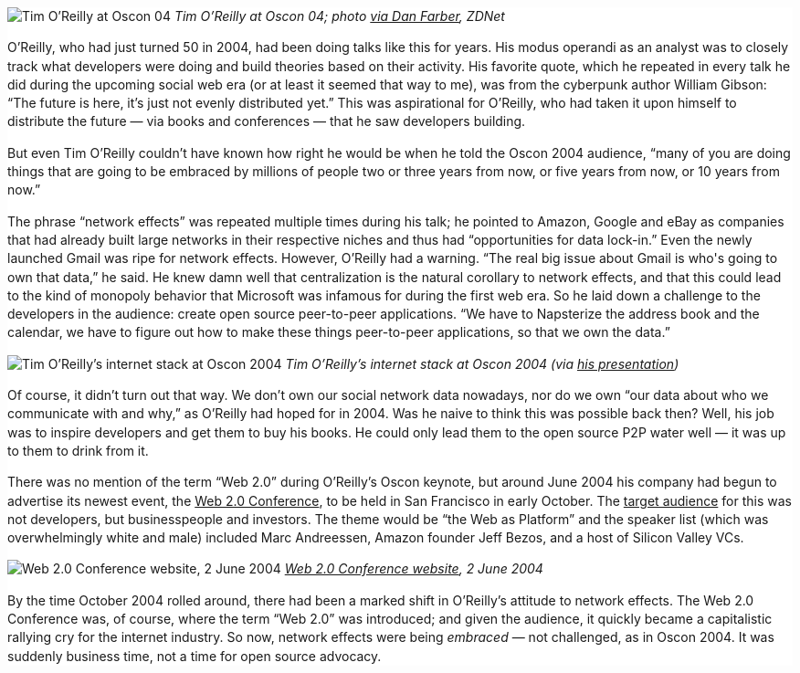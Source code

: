 ![Tim O’Reilly at Oscon 04](/assets/images/066e8b0c-6b06-4470-8a93-5610fb03a562_375x255.jpg "Tim O’Reilly at Oscon 04")
*Tim O’Reilly at Oscon 04; photo [via Dan Farber](https://web.archive.org/web/20040930130457/http://blogs.zdnet.com/index.php?p=241), ZDNet*

O’Reilly, who had just turned 50 in 2004, had been doing talks like this for years. His modus operandi as an analyst was to closely track what developers were doing and build theories based on their activity. His favorite quote, which he repeated in every talk he did during the upcoming social web era (or at least it seemed that way to me), was from the cyberpunk author William Gibson: “The future is here, it’s just not evenly distributed yet.” This was aspirational for O’Reilly, who had taken it upon himself to distribute the future — via books and conferences — that he saw developers building.

But even Tim O’Reilly couldn’t have known how right he would be when he told the Oscon 2004 audience, “many of you are doing things that are going to be embraced by millions of people two or three years from now, or five years from now, or 10 years from now.”

The phrase “network effects” was repeated multiple times during his talk; he pointed to Amazon, Google and eBay as companies that had already built large networks in their respective niches and thus had “opportunities for data lock-in.” Even the newly launched Gmail was ripe for network effects. However, O’Reilly had a warning. “The real big issue about Gmail is who's going to own that data,” he said. He knew damn well that centralization is the natural corollary to network effects, and that this could lead to the kind of monopoly behavior that Microsoft was infamous for during the first web era. So he laid down a challenge to the developers in the audience: create open source peer-to-peer applications. “We have to Napsterize the address book and the calendar, we have to figure out how to make these things peer-to-peer applications, so that we own the data.”

![Tim O’Reilly’s internet stack at Oscon 2004](/assets/images/c97cf636-da3b-474d-83f7-0bdca7357999_2220x1678.jpg "Tim O’Reilly’s internet stack at Oscon 2004")
*Tim O’Reilly’s internet stack at Oscon 2004 (via [his presentation](https://web.archive.org/web/20190221185128/http://conferences.oreillynet.com/presentations/os2004/oreilly_tim.pdf))*

Of course, it didn’t turn out that way. We don’t own our social network data nowadays, nor do we own “our data about who we communicate with and why,” as O’Reilly had hoped for in 2004. Was he naive to think this was possible back then? Well, his job was to inspire developers and get them to buy his books. He could only lead them to the open source P2P water well — it was up to them to drink from it.

There was no mention of the term “Web 2.0” during O’Reilly’s Oscon keynote, but around June 2004 his company had begun to advertise its newest event, the [Web 2.0 Conference](https://web.archive.org/web/20040602111547/http://www.web2con.com/), to be held in San Francisco in early October. The [target audience](https://web.archive.org/web/20041204010402/http://www.oreillynet.com/pub/wlg/5630) for this was not developers, but businesspeople and investors. The theme would be “the Web as Platform” and the speaker list (which was overwhelmingly white and male) included Marc Andreessen, Amazon founder Jeff Bezos, and a host of Silicon Valley VCs.

![Web 2.0 Conference website, 2 June 2004](/assets/images/01cb160d-9744-4244-a984-a2cda80392f8_1682x1538.jpg "Web 2.0 Conference website, 2 June 2004")
*[Web 2.0 Conference website](https://web.archive.org/web/20040602111547/http://www.web2con.com/), 2 June 2004*

By the time October 2004 rolled around, there had been a marked shift in O’Reilly’s attitude to network effects. The Web 2.0 Conference was, of course, where the term “Web 2.0” was introduced; and given the audience, it quickly became a capitalistic rallying cry for the internet industry. So now, network effects were being _embraced_ — not challenged, as in Oscon 2004. It was suddenly business time, not a time for open source advocacy.
